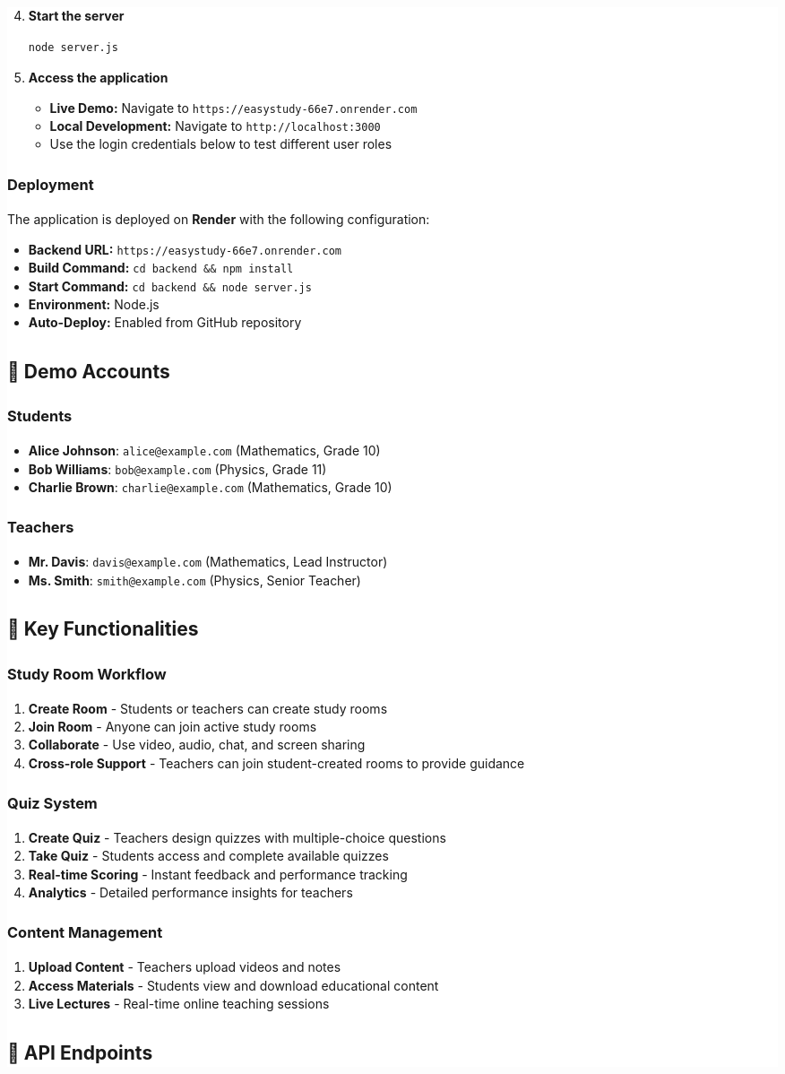 4. **Start the server**
   ```bash
   node server.js
   ```

5. **Access the application**
   - **Live Demo:** Navigate to `https://easystudy-66e7.onrender.com`
   - **Local Development:** Navigate to `http://localhost:3000`
   - Use the login credentials below to test different user roles

### Deployment

The application is deployed on **Render** with the following configuration:
- **Backend URL:** `https://easystudy-66e7.onrender.com`
- **Build Command:** `cd backend && npm install`
- **Start Command:** `cd backend && node server.js`
- **Environment:** Node.js
- **Auto-Deploy:** Enabled from GitHub repository

## 👥 Demo Accounts

### Students
- **Alice Johnson**: `alice@example.com` (Mathematics, Grade 10)
- **Bob Williams**: `bob@example.com` (Physics, Grade 11)
- **Charlie Brown**: `charlie@example.com` (Mathematics, Grade 10)

### Teachers
- **Mr. Davis**: `davis@example.com` (Mathematics, Lead Instructor)
- **Ms. Smith**: `smith@example.com` (Physics, Senior Teacher)

## 🎯 Key Functionalities

### Study Room Workflow
1. **Create Room** - Students or teachers can create study rooms
2. **Join Room** - Anyone can join active study rooms
3. **Collaborate** - Use video, audio, chat, and screen sharing
4. **Cross-role Support** - Teachers can join student-created rooms to provide guidance

### Quiz System
1. **Create Quiz** - Teachers design quizzes with multiple-choice questions
2. **Take Quiz** - Students access and complete available quizzes
3. **Real-time Scoring** - Instant feedback and performance tracking
4. **Analytics** - Detailed performance insights for teachers

### Content Management
1. **Upload Content** - Teachers upload videos and notes
2. **Access Materials** - Students view and download educational content
3. **Live Lectures** - Real-time online teaching sessions

## 🔧 API Endpoints
